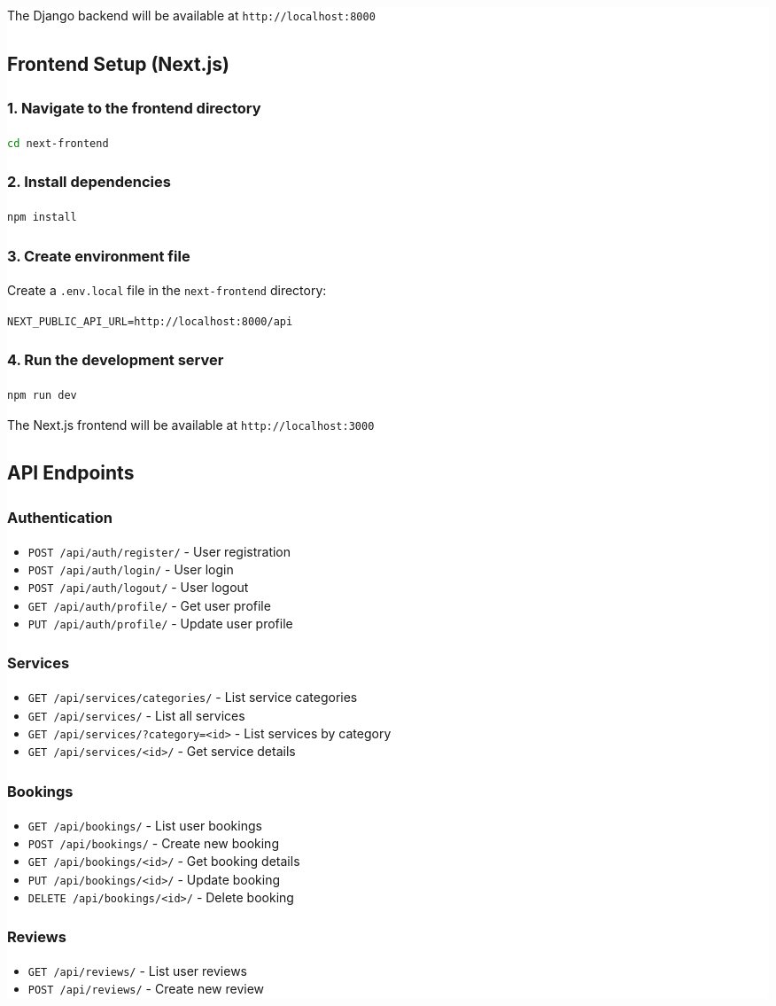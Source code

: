 The Django backend will be available at `http://localhost:8000`

## Frontend Setup (Next.js)

### 1. Navigate to the frontend directory
```bash
cd next-frontend
```

### 2. Install dependencies
```bash
npm install
```

### 3. Create environment file
Create a `.env.local` file in the `next-frontend` directory:
```env
NEXT_PUBLIC_API_URL=http://localhost:8000/api
```

### 4. Run the development server
```bash
npm run dev
```

The Next.js frontend will be available at `http://localhost:3000`

## API Endpoints

### Authentication
- `POST /api/auth/register/` - User registration
- `POST /api/auth/login/` - User login
- `POST /api/auth/logout/` - User logout
- `GET /api/auth/profile/` - Get user profile
- `PUT /api/auth/profile/` - Update user profile

### Services
- `GET /api/services/categories/` - List service categories
- `GET /api/services/` - List all services
- `GET /api/services/?category=<id>` - List services by category
- `GET /api/services/<id>/` - Get service details

### Bookings
- `GET /api/bookings/` - List user bookings
- `POST /api/bookings/` - Create new booking
- `GET /api/bookings/<id>/` - Get booking details
- `PUT /api/bookings/<id>/` - Update booking
- `DELETE /api/bookings/<id>/` - Delete booking

### Reviews
- `GET /api/reviews/` - List user reviews
- `POST /api/reviews/` - Create new review
